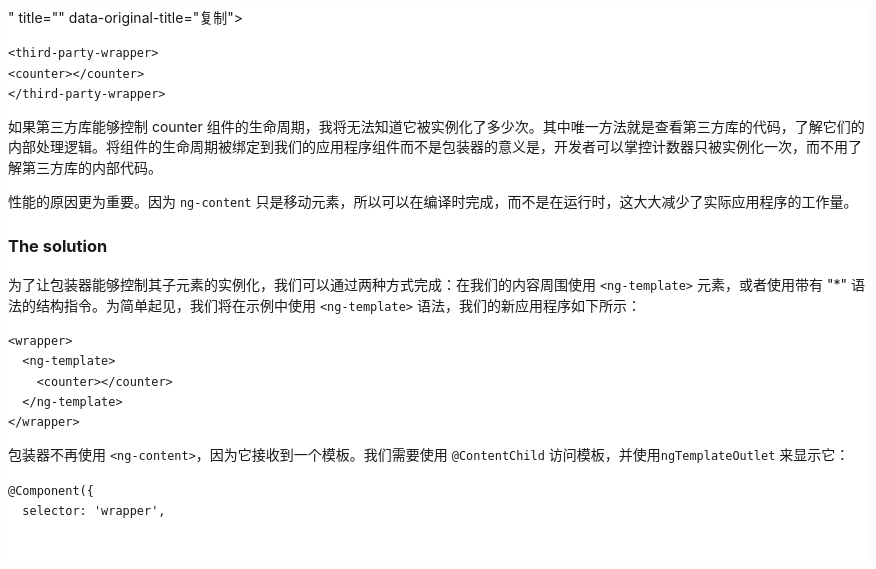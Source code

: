 </third-party-wrapper>" title="" data-original-title="复制"></span>
      <span type="button" class="saveToNote code-tool" data-toggle="tooltip" data-placement="top" title="" data-original-title="放进笔记"></span>
      </div>
      </div><pre class="xml hljs"><code class="html"><span class="hljs-tag">&lt;<span class="hljs-name">third-party-wrapper</span>&gt;</span>
  <span class="hljs-tag">&lt;<span class="hljs-name">counter</span>&gt;</span><span class="hljs-tag">&lt;/<span class="hljs-name">counter</span>&gt;</span>
<span class="hljs-tag">&lt;/<span class="hljs-name">third-party-wrapper</span>&gt;</span></code></pre>
<p>如果第三方库能够控制 counter 组件的生命周期，我将无法知道它被实例化了多少次。其中唯一方法就是查看第三方库的代码，了解它们的内部处理逻辑。将组件的生命周期被绑定到我们的应用程序组件而不是包装器的意义是，开发者可以掌控计数器只被实例化一次，而不用了解第三方库的内部代码。</p>
<p>性能的原因更为重要。因为 <code>ng-content</code> 只是移动元素，所以可以在编译时完成，而不是在运行时，这大大减少了实际应用程序的工作量。</p>
<h3 id="articleHeader5">The solution</h3>
<p>为了让包装器能够控制其子元素的实例化，我们可以通过两种方式完成：在我们的内容周围使用 <code>&lt;ng-template&gt;</code> 元素，或者使用带有 "*" 语法的结构指令。为简单起见，我们将在示例中使用 <code>&lt;ng-template&gt;</code> 语法，我们的新应用程序如下所示：</p>
<div class="widget-codetool" style="display:none;">
      <div class="widget-codetool--inner">
      <span class="selectCode code-tool" data-toggle="tooltip" data-placement="top" title="" data-original-title="全选"></span>
      <span type="button" class="copyCode code-tool" data-toggle="tooltip" data-placement="top" data-clipboard-text="<wrapper>
  <ng-template>
    <counter></counter>
  </ng-template>
</wrapper>" title="" data-original-title="复制"></span>
      <span type="button" class="saveToNote code-tool" data-toggle="tooltip" data-placement="top" title="" data-original-title="放进笔记"></span>
      </div>
      </div><pre class="xml hljs"><code class="html"><span class="hljs-tag">&lt;<span class="hljs-name">wrapper</span>&gt;</span>
  <span class="hljs-tag">&lt;<span class="hljs-name">ng-template</span>&gt;</span>
    <span class="hljs-tag">&lt;<span class="hljs-name">counter</span>&gt;</span><span class="hljs-tag">&lt;/<span class="hljs-name">counter</span>&gt;</span>
  <span class="hljs-tag">&lt;/<span class="hljs-name">ng-template</span>&gt;</span>
<span class="hljs-tag">&lt;/<span class="hljs-name">wrapper</span>&gt;</span></code></pre>
<p>包装器不再使用 <code>&lt;ng-content&gt;</code>，因为它接收到一个模板。我们需要使用 <code>@ContentChild</code> 访问模板，并使用<code>ngTemplateOutlet</code> 来显示它：</p>
<div class="widget-codetool" style="display:none;">
      <div class="widget-codetool--inner">
      <span class="selectCode code-tool" data-toggle="tooltip" data-placement="top" title="" data-original-title="全选"></span>
      <span type="button" class="copyCode code-tool" data-toggle="tooltip" data-placement="top" data-clipboard-text="@Component({
  selector: 'wrapper',
  template: `
    <button (click)=&quot;show = !show&quot;>
      "{{" show ? 'Hide' : 'Show' "}}"
    </button>
    <div class=&quot;box&quot; *ngIf=&quot;show&quot;>
      <ng-container [ngTemplateOutlet]=&quot;template&quot;></ng-container>
    </div>
  `
})
class Wrapper {
  show = true;
  @ContentChild(TemplateRef) template: TemplateRef;
}" title="" data-original-title="复制"></span>
      <span type="button" class="saveToNote code-tool" data-toggle="tooltip" data-placement="top" title="" data-original-title="放进笔记"></span>
      </div>
      </div><pre class="typescript hljs"><code class="typescript"><span class="hljs-meta">@Component</span>({
  selector: <span class="hljs-string">'wrapper'</span>,